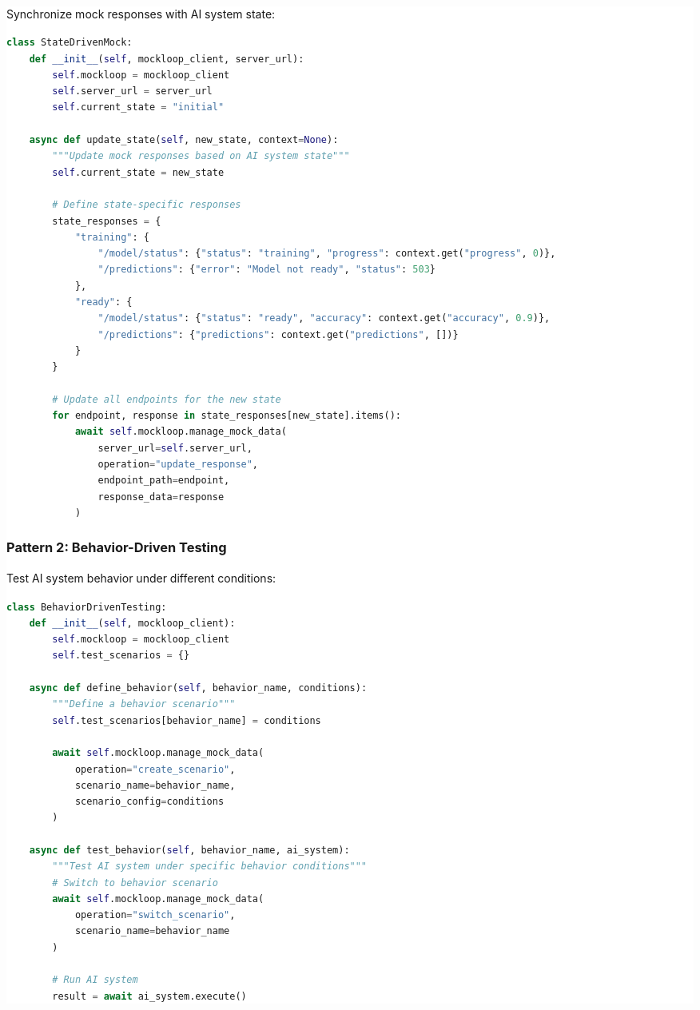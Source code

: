 Synchronize mock responses with AI system state:

```python
class StateDrivenMock:
    def __init__(self, mockloop_client, server_url):
        self.mockloop = mockloop_client
        self.server_url = server_url
        self.current_state = "initial"
    
    async def update_state(self, new_state, context=None):
        """Update mock responses based on AI system state"""
        self.current_state = new_state
        
        # Define state-specific responses
        state_responses = {
            "training": {
                "/model/status": {"status": "training", "progress": context.get("progress", 0)},
                "/predictions": {"error": "Model not ready", "status": 503}
            },
            "ready": {
                "/model/status": {"status": "ready", "accuracy": context.get("accuracy", 0.9)},
                "/predictions": {"predictions": context.get("predictions", [])}
            }
        }
        
        # Update all endpoints for the new state
        for endpoint, response in state_responses[new_state].items():
            await self.mockloop.manage_mock_data(
                server_url=self.server_url,
                operation="update_response",
                endpoint_path=endpoint,
                response_data=response
            )
```

### Pattern 2: Behavior-Driven Testing

Test AI system behavior under different conditions:

```python
class BehaviorDrivenTesting:
    def __init__(self, mockloop_client):
        self.mockloop = mockloop_client
        self.test_scenarios = {}
    
    async def define_behavior(self, behavior_name, conditions):
        """Define a behavior scenario"""
        self.test_scenarios[behavior_name] = conditions
        
        await self.mockloop.manage_mock_data(
            operation="create_scenario",
            scenario_name=behavior_name,
            scenario_config=conditions
        )
    
    async def test_behavior(self, behavior_name, ai_system):
        """Test AI system under specific behavior conditions"""
        # Switch to behavior scenario
        await self.mockloop.manage_mock_data(
            operation="switch_scenario",
            scenario_name=behavior_name
        )
        
        # Run AI system
        result = await ai_system.execute()
```